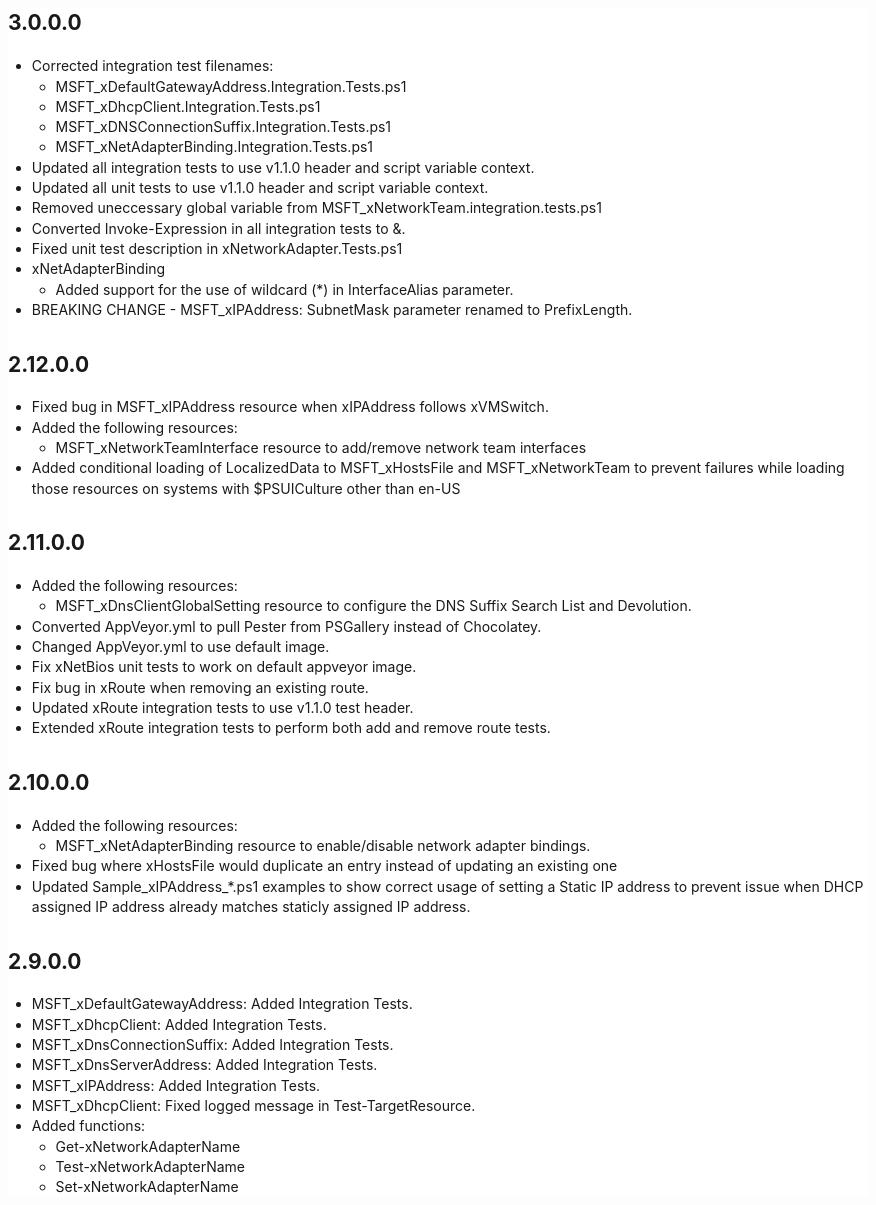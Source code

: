 ## 3.0.0.0

- Corrected integration test filenames:
  - MSFT_xDefaultGatewayAddress.Integration.Tests.ps1
  - MSFT_xDhcpClient.Integration.Tests.ps1
  - MSFT_xDNSConnectionSuffix.Integration.Tests.ps1
  - MSFT_xNetAdapterBinding.Integration.Tests.ps1
- Updated all integration tests to use v1.1.0 header and script variable context.
- Updated all unit tests to use v1.1.0 header and script variable context.
- Removed uneccessary global variable from MSFT_xNetworkTeam.integration.tests.ps1
- Converted Invoke-Expression in all integration tests to &.
- Fixed unit test description in xNetworkAdapter.Tests.ps1
- xNetAdapterBinding
  - Added support for the use of wildcard (*) in InterfaceAlias parameter.
- BREAKING CHANGE - MSFT_xIPAddress: SubnetMask parameter renamed to PrefixLength.

## 2.12.0.0

- Fixed bug in MSFT_xIPAddress resource when xIPAddress follows xVMSwitch.
- Added the following resources:
  - MSFT_xNetworkTeamInterface resource to add/remove network team interfaces
- Added conditional loading of LocalizedData to MSFT_xHostsFile and
  MSFT_xNetworkTeam to prevent failures while loading those resources on systems
  with $PSUICulture other than en-US

## 2.11.0.0

- Added the following resources:
  - MSFT_xDnsClientGlobalSetting resource to configure the DNS Suffix Search List
    and Devolution.
- Converted AppVeyor.yml to pull Pester from PSGallery instead of Chocolatey.
- Changed AppVeyor.yml to use default image.
- Fix xNetBios unit tests to work on default appveyor image.
- Fix bug in xRoute when removing an existing route.
- Updated xRoute integration tests to use v1.1.0 test header.
- Extended xRoute integration tests to perform both add and remove route tests.

## 2.10.0.0

- Added the following resources:
  - MSFT_xNetAdapterBinding resource to enable/disable network adapter bindings.
- Fixed bug where xHostsFile would duplicate an entry instead of updating an
  existing one
- Updated Sample_xIPAddress_*.ps1 examples to show correct usage of setting a
  Static IP address to prevent issue when DHCP assigned IP address already
  matches staticly assigned IP address.

## 2.9.0.0

- MSFT_xDefaultGatewayAddress: Added Integration Tests.
- MSFT_xDhcpClient: Added Integration Tests.
- MSFT_xDnsConnectionSuffix: Added Integration Tests.
- MSFT_xDnsServerAddress: Added Integration Tests.
- MSFT_xIPAddress: Added Integration Tests.
- MSFT_xDhcpClient: Fixed logged message in Test-TargetResource.
- Added functions:
  - Get-xNetworkAdapterName
  - Test-xNetworkAdapterName
  - Set-xNetworkAdapterName
